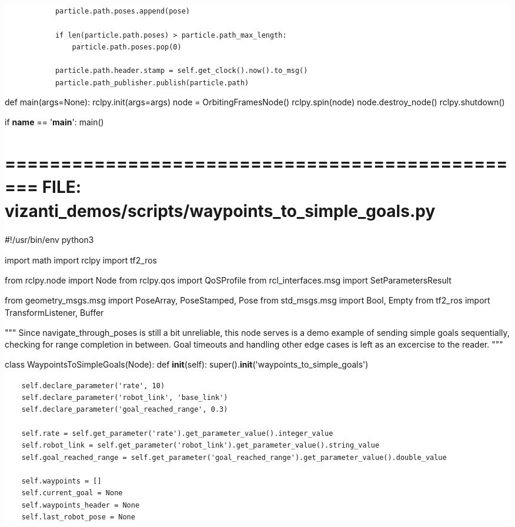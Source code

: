                 particle.path.poses.append(pose)
                
                if len(particle.path.poses) > particle.path_max_length:
                    particle.path.poses.pop(0)
                
                particle.path.header.stamp = self.get_clock().now().to_msg()
                particle.path_publisher.publish(particle.path)

def main(args=None):
    rclpy.init(args=args)
    node = OrbitingFramesNode()
    rclpy.spin(node)
    node.destroy_node()
    rclpy.shutdown()

if __name__ == '__main__':
    main()


================================================
FILE: vizanti_demos/scripts/waypoints_to_simple_goals.py
================================================
#!/usr/bin/env python3

import math
import rclpy
import tf2_ros

from rclpy.node import Node
from rclpy.qos import QoSProfile
from rcl_interfaces.msg import SetParametersResult

from geometry_msgs.msg import PoseArray, PoseStamped, Pose
from std_msgs.msg import Bool, Empty
from tf2_ros import TransformListener, Buffer

"""
Since navigate_through_poses is still a bit unreliable,
this node serves is a demo example of sending simple goals sequentially,
checking for range completion in between.
Goal timeouts and handling other edge cases is left as an excercise to the reader.
"""

class WaypointsToSimpleGoals(Node):
    def __init__(self):
        super().__init__('waypoints_to_simple_goals')

        self.declare_parameter('rate', 10)
        self.declare_parameter('robot_link', 'base_link')
        self.declare_parameter('goal_reached_range', 0.3)

        self.rate = self.get_parameter('rate').get_parameter_value().integer_value
        self.robot_link = self.get_parameter('robot_link').get_parameter_value().string_value
        self.goal_reached_range = self.get_parameter('goal_reached_range').get_parameter_value().double_value

        self.waypoints = []
        self.current_goal = None
        self.waypoints_header = None
        self.last_robot_pose = None
